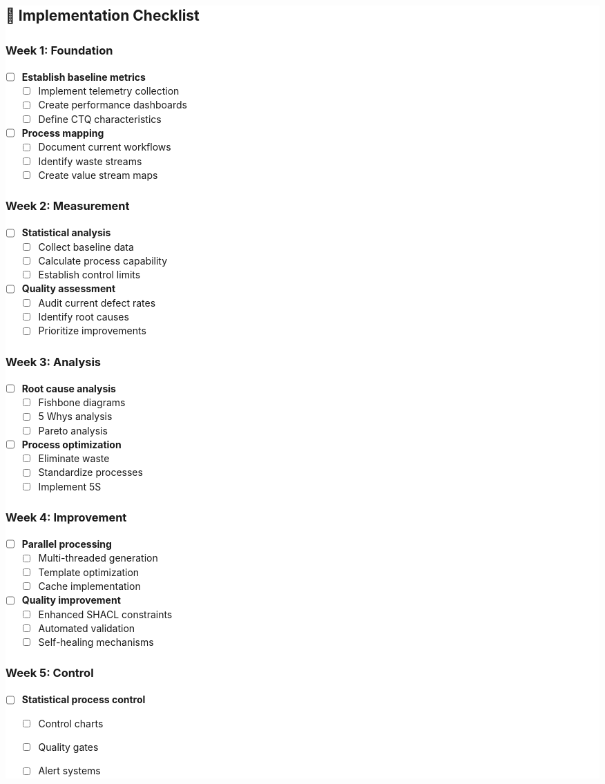 ## 🎯 Implementation Checklist

### **Week 1: Foundation**
- [ ] **Establish baseline metrics**
  - [ ] Implement telemetry collection
  - [ ] Create performance dashboards
  - [ ] Define CTQ characteristics
  
- [ ] **Process mapping**
  - [ ] Document current workflows
  - [ ] Identify waste streams
  - [ ] Create value stream maps

### **Week 2: Measurement**
- [ ] **Statistical analysis**
  - [ ] Collect baseline data
  - [ ] Calculate process capability
  - [ ] Establish control limits
  
- [ ] **Quality assessment**
  - [ ] Audit current defect rates
  - [ ] Identify root causes
  - [ ] Prioritize improvements

### **Week 3: Analysis**
- [ ] **Root cause analysis**
  - [ ] Fishbone diagrams
  - [ ] 5 Whys analysis
  - [ ] Pareto analysis
  
- [ ] **Process optimization**
  - [ ] Eliminate waste
  - [ ] Standardize processes
  - [ ] Implement 5S

### **Week 4: Improvement**
- [ ] **Parallel processing**
  - [ ] Multi-threaded generation
  - [ ] Template optimization
  - [ ] Cache implementation
  
- [ ] **Quality improvement**
  - [ ] Enhanced SHACL constraints
  - [ ] Automated validation
  - [ ] Self-healing mechanisms

### **Week 5: Control**
- [ ] **Statistical process control**
  - [ ] Control charts
  - [ ] Quality gates
  - [ ] Alert systems
  